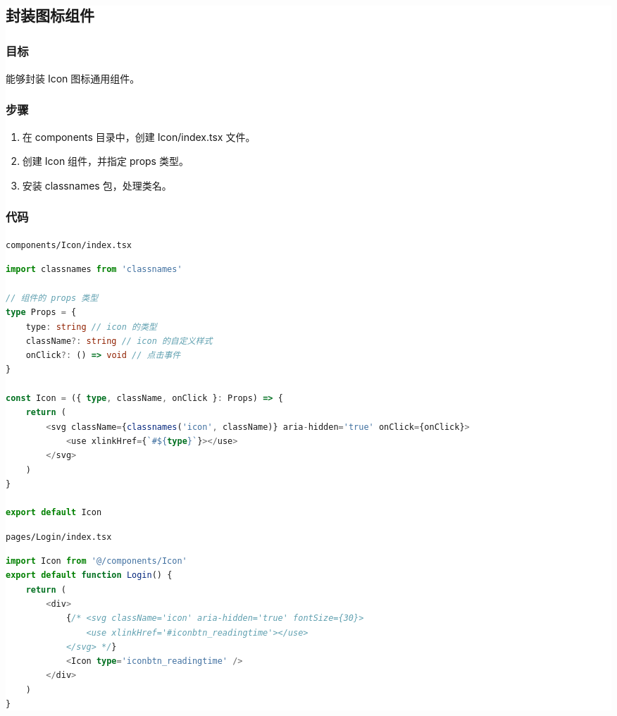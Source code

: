 ## 封装图标组件

### 目标

能够封装 Icon 图标通用组件。

### 步骤

1. 在 components 目录中，创建 Icon/index.tsx 文件。

2. 创建 Icon 组件，并指定 props 类型。

3. 安装 classnames 包，处理类名。

### 代码

`components/Icon/index.tsx`

```ts
import classnames from 'classnames'

// 组件的 props 类型
type Props = {
    type: string // icon 的类型
    className?: string // icon 的自定义样式
    onClick?: () => void // 点击事件
}

const Icon = ({ type, className, onClick }: Props) => {
    return (
        <svg className={classnames('icon', className)} aria-hidden='true' onClick={onClick}>
            <use xlinkHref={`#${type}`}></use>
        </svg>
    )
}

export default Icon
```

`pages/Login/index.tsx`

```ts
import Icon from '@/components/Icon'
export default function Login() {
    return (
        <div>
            {/* <svg className='icon' aria-hidden='true' fontSize={30}>
                <use xlinkHref='#iconbtn_readingtime'></use>
            </svg> */}
            <Icon type='iconbtn_readingtime' />
        </div>
    )
}
```
